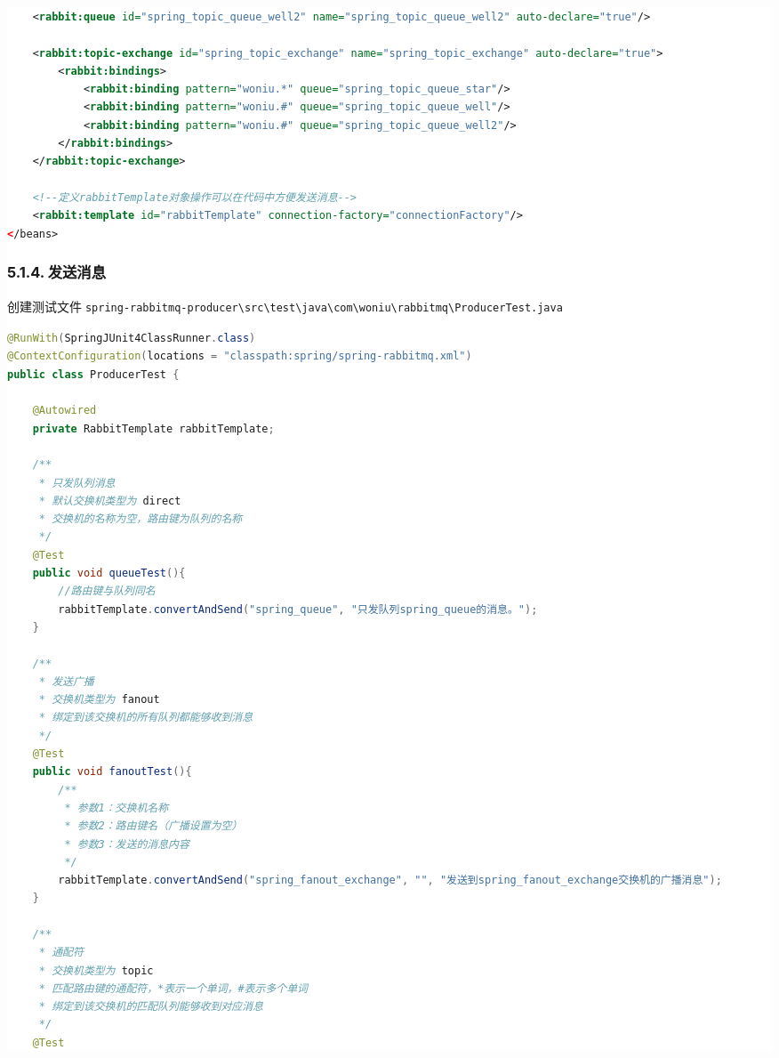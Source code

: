 ```xml
    <rabbit:queue id="spring_topic_queue_well2" name="spring_topic_queue_well2" auto-declare="true"/>

    <rabbit:topic-exchange id="spring_topic_exchange" name="spring_topic_exchange" auto-declare="true">
        <rabbit:bindings>
            <rabbit:binding pattern="woniu.*" queue="spring_topic_queue_star"/>
            <rabbit:binding pattern="woniu.#" queue="spring_topic_queue_well"/>
            <rabbit:binding pattern="woniu.#" queue="spring_topic_queue_well2"/>
        </rabbit:bindings>
    </rabbit:topic-exchange>

    <!--定义rabbitTemplate对象操作可以在代码中方便发送消息-->
    <rabbit:template id="rabbitTemplate" connection-factory="connectionFactory"/>
</beans>
```



### 5.1.4. 发送消息

创建测试文件 `spring-rabbitmq-producer\src\test\java\com\woniu\rabbitmq\ProducerTest.java`

```java
@RunWith(SpringJUnit4ClassRunner.class)
@ContextConfiguration(locations = "classpath:spring/spring-rabbitmq.xml")
public class ProducerTest {

    @Autowired
    private RabbitTemplate rabbitTemplate;

    /**
     * 只发队列消息
     * 默认交换机类型为 direct
     * 交换机的名称为空，路由键为队列的名称
     */
    @Test
    public void queueTest(){
        //路由键与队列同名
        rabbitTemplate.convertAndSend("spring_queue", "只发队列spring_queue的消息。");
    }

    /**
     * 发送广播
     * 交换机类型为 fanout
     * 绑定到该交换机的所有队列都能够收到消息
     */
    @Test
    public void fanoutTest(){
        /**
         * 参数1：交换机名称
         * 参数2：路由键名（广播设置为空）
         * 参数3：发送的消息内容
         */
        rabbitTemplate.convertAndSend("spring_fanout_exchange", "", "发送到spring_fanout_exchange交换机的广播消息");
    }

    /**
     * 通配符
     * 交换机类型为 topic
     * 匹配路由键的通配符，*表示一个单词，#表示多个单词
     * 绑定到该交换机的匹配队列能够收到对应消息
     */
    @Test
```